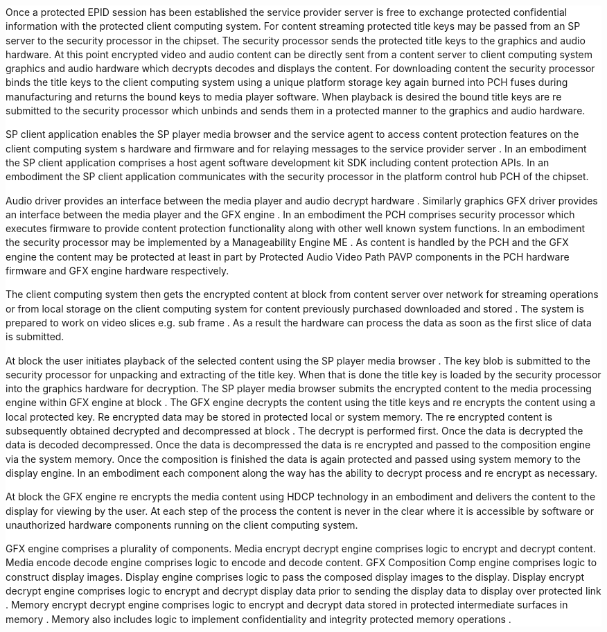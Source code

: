 Once a protected EPID session has been established the service provider server is free to exchange protected confidential information with the protected client computing system. For content streaming protected title keys may be passed from an SP server to the security processor in the chipset. The security processor sends the protected title keys to the graphics and audio hardware. At this point encrypted video and audio content can be directly sent from a content server to client computing system graphics and audio hardware which decrypts decodes and displays the content. For downloading content the security processor binds the title keys to the client computing system using a unique platform storage key again burned into PCH fuses during manufacturing and returns the bound keys to media player software. When playback is desired the bound title keys are re submitted to the security processor which unbinds and sends them in a protected manner to the graphics and audio hardware.

SP client application enables the SP player media browser and the service agent to access content protection features on the client computing system s hardware and firmware and for relaying messages to the service provider server . In an embodiment the SP client application comprises a host agent software development kit SDK including content protection APIs. In an embodiment the SP client application communicates with the security processor in the platform control hub PCH of the chipset.

Audio driver provides an interface between the media player and audio decrypt hardware . Similarly graphics GFX driver provides an interface between the media player and the GFX engine . In an embodiment the PCH comprises security processor which executes firmware to provide content protection functionality along with other well known system functions. In an embodiment the security processor may be implemented by a Manageability Engine ME . As content is handled by the PCH and the GFX engine the content may be protected at least in part by Protected Audio Video Path PAVP components in the PCH hardware firmware and GFX engine hardware respectively.

The client computing system then gets the encrypted content at block from content server over network for streaming operations or from local storage on the client computing system for content previously purchased downloaded and stored . The system is prepared to work on video slices e.g. sub frame . As a result the hardware can process the data as soon as the first slice of data is submitted.

At block the user initiates playback of the selected content using the SP player media browser . The key blob is submitted to the security processor for unpacking and extracting of the title key. When that is done the title key is loaded by the security processor into the graphics hardware for decryption. The SP player media browser submits the encrypted content to the media processing engine within GFX engine at block . The GFX engine decrypts the content using the title keys and re encrypts the content using a local protected key. Re encrypted data may be stored in protected local or system memory. The re encrypted content is subsequently obtained decrypted and decompressed at block . The decrypt is performed first. Once the data is decrypted the data is decoded decompressed. Once the data is decompressed the data is re encrypted and passed to the composition engine via the system memory. Once the composition is finished the data is again protected and passed using system memory to the display engine. In an embodiment each component along the way has the ability to decrypt process and re encrypt as necessary.

At block the GFX engine re encrypts the media content using HDCP technology in an embodiment and delivers the content to the display for viewing by the user. At each step of the process the content is never in the clear where it is accessible by software or unauthorized hardware components running on the client computing system.

GFX engine comprises a plurality of components. Media encrypt decrypt engine comprises logic to encrypt and decrypt content. Media encode decode engine comprises logic to encode and decode content. GFX Composition Comp engine comprises logic to construct display images. Display engine comprises logic to pass the composed display images to the display. Display encrypt decrypt engine comprises logic to encrypt and decrypt display data prior to sending the display data to display over protected link . Memory encrypt decrypt engine comprises logic to encrypt and decrypt data stored in protected intermediate surfaces in memory . Memory also includes logic to implement confidentiality and integrity protected memory operations .
